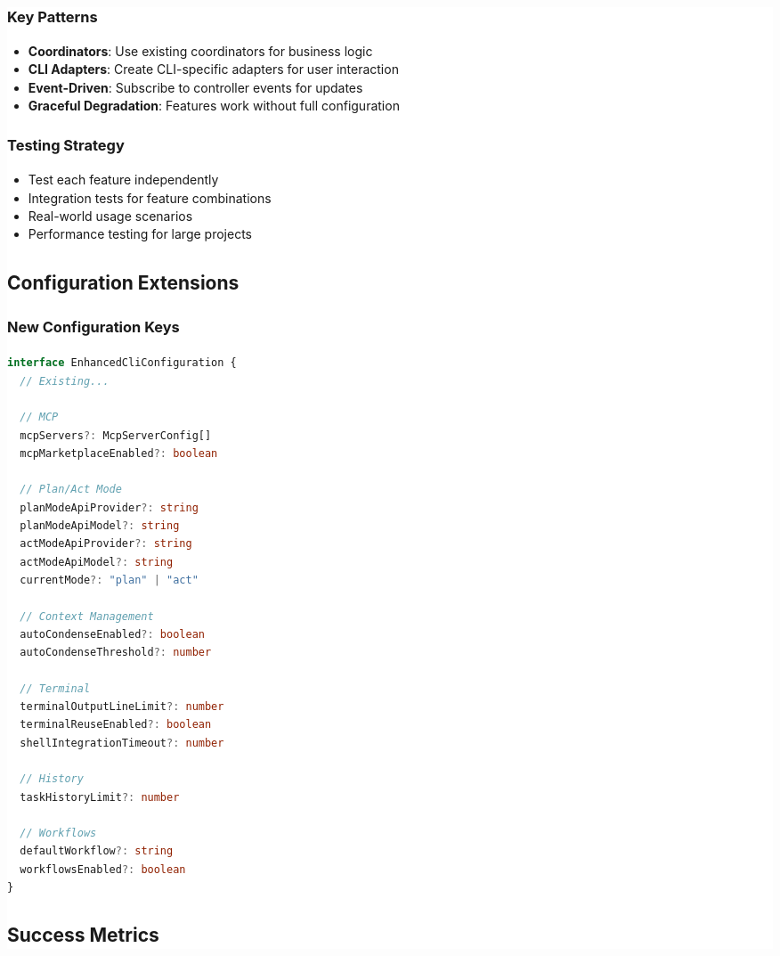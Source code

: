 ### Key Patterns
- **Coordinators**: Use existing coordinators for business logic
- **CLI Adapters**: Create CLI-specific adapters for user interaction
- **Event-Driven**: Subscribe to controller events for updates
- **Graceful Degradation**: Features work without full configuration

### Testing Strategy
- Test each feature independently
- Integration tests for feature combinations
- Real-world usage scenarios
- Performance testing for large projects

## Configuration Extensions

### New Configuration Keys
```typescript
interface EnhancedCliConfiguration {
  // Existing...
  
  // MCP
  mcpServers?: McpServerConfig[]
  mcpMarketplaceEnabled?: boolean
  
  // Plan/Act Mode
  planModeApiProvider?: string
  planModeApiModel?: string
  actModeApiProvider?: string
  actModeApiModel?: string
  currentMode?: "plan" | "act"
  
  // Context Management
  autoCondenseEnabled?: boolean
  autoCondenseThreshold?: number
  
  // Terminal
  terminalOutputLineLimit?: number
  terminalReuseEnabled?: boolean
  shellIntegrationTimeout?: number
  
  // History
  taskHistoryLimit?: number
  
  // Workflows
  defaultWorkflow?: string
  workflowsEnabled?: boolean
}
```

## Success Metrics
